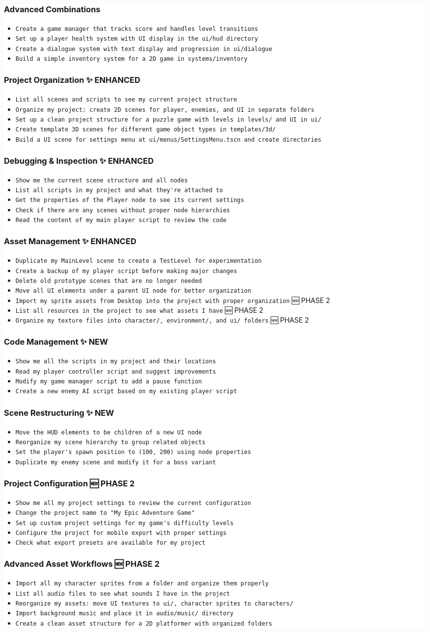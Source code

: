 ### Advanced Combinations
- `Create a game manager that tracks score and handles level transitions`
- `Set up a player health system with UI display in the ui/hud directory`
- `Create a dialogue system with text display and progression in ui/dialogue`
- `Build a simple inventory system for a 2D game in systems/inventory`

### Project Organization ✨ ENHANCED
- `List all scenes and scripts to see my current project structure`
- `Organize my project: create 2D scenes for player, enemies, and UI in separate folders`
- `Set up a clean project structure for a puzzle game with levels in levels/ and UI in ui/`
- `Create template 3D scenes for different game object types in templates/3d/`
- `Build a UI scene for settings menu at ui/menus/SettingsMenu.tscn and create directories`

### Debugging & Inspection ✨ ENHANCED
- `Show me the current scene structure and all nodes`
- `List all scripts in my project and what they're attached to`
- `Get the properties of the Player node to see its current settings`
- `Check if there are any scenes without proper node hierarchies`
- `Read the content of my main player script to review the code`

### Asset Management ✨ ENHANCED
- `Duplicate my MainLevel scene to create a TestLevel for experimentation`
- `Create a backup of my player script before making major changes`
- `Delete old prototype scenes that are no longer needed`
- `Move all UI elements under a parent UI node for better organization`
- `Import my sprite assets from Desktop into the project with proper organization` 🆕 PHASE 2
- `List all resources in the project to see what assets I have` 🆕 PHASE 2
- `Organize my texture files into character/, environment/, and ui/ folders` 🆕 PHASE 2

### Code Management ✨ NEW
- `Show me all the scripts in my project and their locations`
- `Read my player controller script and suggest improvements`
- `Modify my game manager script to add a pause function`
- `Create a new enemy AI script based on my existing player script`

### Scene Restructuring ✨ NEW
- `Move the HUD elements to be children of a new UI node`
- `Reorganize my scene hierarchy to group related objects`
- `Set the player's spawn position to (100, 200) using node properties`
- `Duplicate my enemy scene and modify it for a boss variant`

### Project Configuration 🆕 PHASE 2
- `Show me all my project settings to review the current configuration`
- `Change the project name to "My Epic Adventure Game"`
- `Set up custom project settings for my game's difficulty levels`
- `Configure the project for mobile export with proper settings`
- `Check what export presets are available for my project`

### Advanced Asset Workflows 🆕 PHASE 2
- `Import all my character sprites from a folder and organize them properly`
- `List all audio files to see what sounds I have in the project`
- `Reorganize my assets: move UI textures to ui/, character sprites to characters/`
- `Import background music and place it in audio/music/ directory`
- `Create a clean asset structure for a 2D platformer with organized folders`

